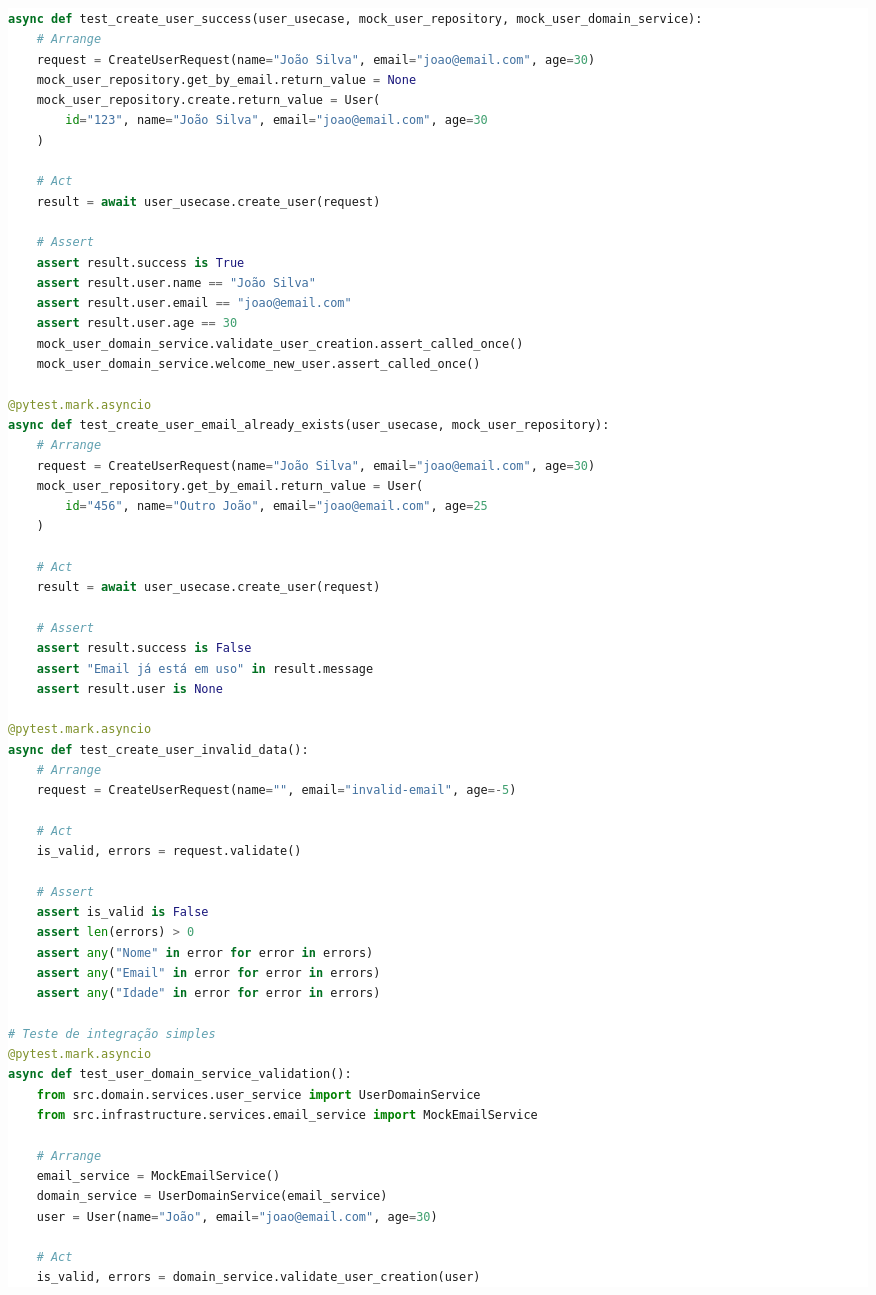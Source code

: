 ```python
async def test_create_user_success(user_usecase, mock_user_repository, mock_user_domain_service):
    # Arrange
    request = CreateUserRequest(name="João Silva", email="joao@email.com", age=30)
    mock_user_repository.get_by_email.return_value = None
    mock_user_repository.create.return_value = User(
        id="123", name="João Silva", email="joao@email.com", age=30
    )

    # Act
    result = await user_usecase.create_user(request)

    # Assert
    assert result.success is True
    assert result.user.name == "João Silva"
    assert result.user.email == "joao@email.com"
    assert result.user.age == 30
    mock_user_domain_service.validate_user_creation.assert_called_once()
    mock_user_domain_service.welcome_new_user.assert_called_once()

@pytest.mark.asyncio
async def test_create_user_email_already_exists(user_usecase, mock_user_repository):
    # Arrange
    request = CreateUserRequest(name="João Silva", email="joao@email.com", age=30)
    mock_user_repository.get_by_email.return_value = User(
        id="456", name="Outro João", email="joao@email.com", age=25
    )

    # Act
    result = await user_usecase.create_user(request)

    # Assert
    assert result.success is False
    assert "Email já está em uso" in result.message
    assert result.user is None

@pytest.mark.asyncio
async def test_create_user_invalid_data():
    # Arrange
    request = CreateUserRequest(name="", email="invalid-email", age=-5)

    # Act
    is_valid, errors = request.validate()

    # Assert
    assert is_valid is False
    assert len(errors) > 0
    assert any("Nome" in error for error in errors)
    assert any("Email" in error for error in errors)
    assert any("Idade" in error for error in errors)

# Teste de integração simples
@pytest.mark.asyncio
async def test_user_domain_service_validation():
    from src.domain.services.user_service import UserDomainService
    from src.infrastructure.services.email_service import MockEmailService

    # Arrange
    email_service = MockEmailService()
    domain_service = UserDomainService(email_service)
    user = User(name="João", email="joao@email.com", age=30)

    # Act
    is_valid, errors = domain_service.validate_user_creation(user)
```